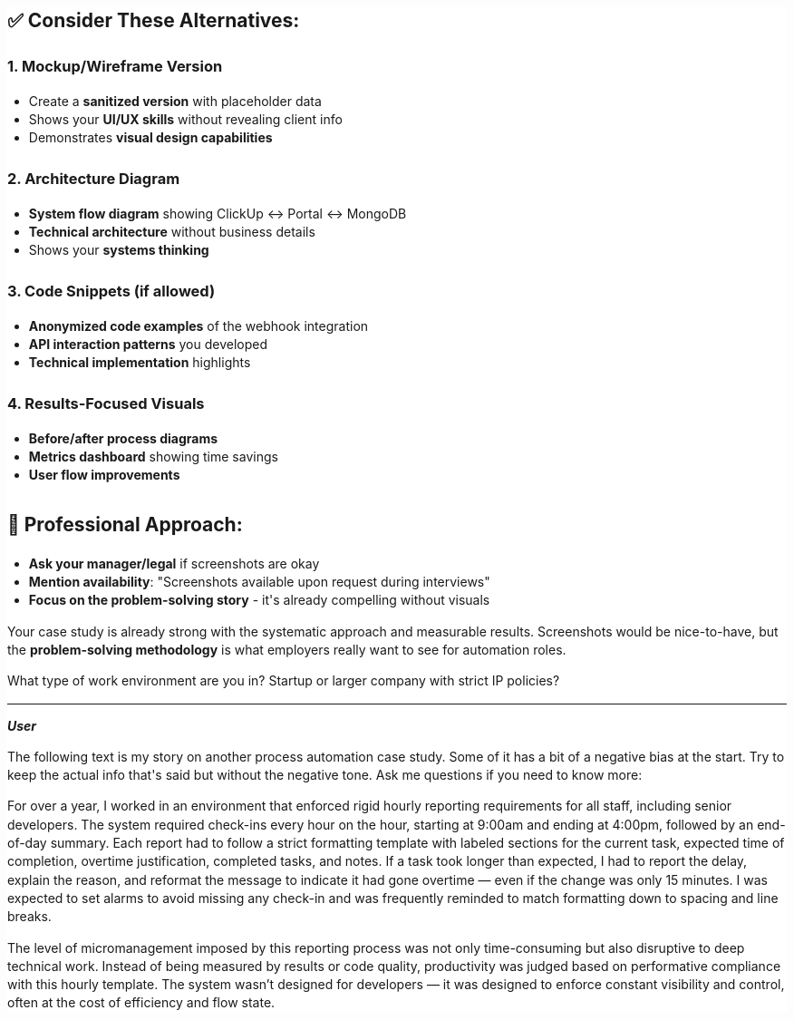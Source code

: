 ## ✅ **Consider These Alternatives:**

### **1. Mockup/Wireframe Version**
- Create a **sanitized version** with placeholder data
- Shows your **UI/UX skills** without revealing client info
- Demonstrates **visual design capabilities**

### **2. Architecture Diagram**
- **System flow diagram** showing ClickUp ↔ Portal ↔ MongoDB
- **Technical architecture** without business details
- Shows your **systems thinking**

### **3. Code Snippets (if allowed)**
- **Anonymized code examples** of the webhook integration
- **API interaction patterns** you developed
- **Technical implementation** highlights

### **4. Results-Focused Visuals**
- **Before/after process diagrams**
- **Metrics dashboard** showing time savings
- **User flow improvements**

## 💼 **Professional Approach:**
- **Ask your manager/legal** if screenshots are okay
- **Mention availability**: "Screenshots available upon request during interviews"
- **Focus on the problem-solving story** - it's already compelling without visuals

Your case study is already strong with the systematic approach and measurable results. Screenshots would be nice-to-have, but the **problem-solving methodology** is what employers really want to see for automation roles.

What type of work environment are you in? Startup or larger company with strict IP policies?

---

_**User**_

The following text is my story on another process automation case study. Some of it has a bit of a negative bias at the start. Try to keep the actual info that's said but without the negative tone. Ask me questions if you need to know more:


For over a year, I worked in an environment that enforced rigid hourly reporting requirements for all staff, including senior developers. The system required check-ins every hour on the hour, starting at 9:00am and ending at 4:00pm, followed by an end-of-day summary. Each report had to follow a strict formatting template with labeled sections for the current task, expected time of completion, overtime justification, completed tasks, and notes. If a task took longer than expected, I had to report the delay, explain the reason, and reformat the message to indicate it had gone overtime — even if the change was only 15 minutes. I was expected to set alarms to avoid missing any check-in and was frequently reminded to match formatting down to spacing and line breaks.

The level of micromanagement imposed by this reporting process was not only time-consuming but also disruptive to deep technical work. Instead of being measured by results or code quality, productivity was judged based on performative compliance with this hourly template. The system wasn’t designed for developers — it was designed to enforce constant visibility and control, often at the cost of efficiency and flow state.
